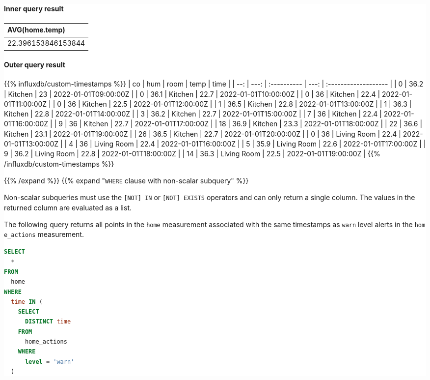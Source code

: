 #### Inner query result

| AVG(home.temp)     |
| :----------------- |
| 22.396153846153844 |

#### Outer query result

{{% influxdb/custom-timestamps %}}
|  co |  hum | room        | temp | time                 |
| --: | ---: | :---------- | ---: | :------------------- |
|   0 | 36.2 | Kitchen     |   23 | 2022-01-01T09:00:00Z |
|   0 | 36.1 | Kitchen     | 22.7 | 2022-01-01T10:00:00Z |
|   0 |   36 | Kitchen     | 22.4 | 2022-01-01T11:00:00Z |
|   0 |   36 | Kitchen     | 22.5 | 2022-01-01T12:00:00Z |
|   1 | 36.5 | Kitchen     | 22.8 | 2022-01-01T13:00:00Z |
|   1 | 36.3 | Kitchen     | 22.8 | 2022-01-01T14:00:00Z |
|   3 | 36.2 | Kitchen     | 22.7 | 2022-01-01T15:00:00Z |
|   7 |   36 | Kitchen     | 22.4 | 2022-01-01T16:00:00Z |
|   9 |   36 | Kitchen     | 22.7 | 2022-01-01T17:00:00Z |
|  18 | 36.9 | Kitchen     | 23.3 | 2022-01-01T18:00:00Z |
|  22 | 36.6 | Kitchen     | 23.1 | 2022-01-01T19:00:00Z |
|  26 | 36.5 | Kitchen     | 22.7 | 2022-01-01T20:00:00Z |
|   0 |   36 | Living Room | 22.4 | 2022-01-01T13:00:00Z |
|   4 |   36 | Living Room | 22.4 | 2022-01-01T16:00:00Z |
|   5 | 35.9 | Living Room | 22.6 | 2022-01-01T17:00:00Z |
|   9 | 36.2 | Living Room | 22.8 | 2022-01-01T18:00:00Z |
|  14 | 36.3 | Living Room | 22.5 | 2022-01-01T19:00:00Z |
{{% /influxdb/custom-timestamps %}}

{{% /expand %}}
{{% expand "`WHERE` clause with non-scalar subquery" %}}

Non-scalar subqueries must use the `[NOT] IN` or `[NOT] EXISTS` operators and
can only return a single column.
The values in the returned column are evaluated as a list.

The following query returns all points in the `home` measurement associated with
the same timestamps as `warn` level alerts in the `home_actions` measurement.

```sql
SELECT
  *
FROM
  home
WHERE
  time IN (
    SELECT
      DISTINCT time
    FROM
      home_actions
    WHERE
      level = 'warn'
  )
```